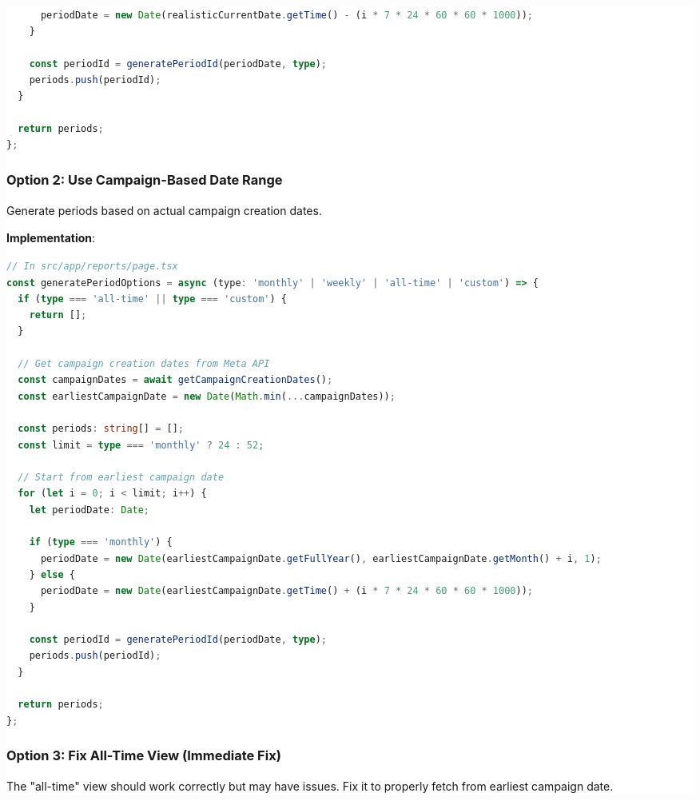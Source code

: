 ```typescript
      periodDate = new Date(realisticCurrentDate.getTime() - (i * 7 * 24 * 60 * 60 * 1000));
    }
    
    const periodId = generatePeriodId(periodDate, type);
    periods.push(periodId);
  }
  
  return periods;
};
```

### **Option 2: Use Campaign-Based Date Range**

Generate periods based on actual campaign creation dates.

**Implementation**:
```typescript
// In src/app/reports/page.tsx
const generatePeriodOptions = async (type: 'monthly' | 'weekly' | 'all-time' | 'custom') => {
  if (type === 'all-time' || type === 'custom') {
    return [];
  }
  
  // Get campaign creation dates from Meta API
  const campaignDates = await getCampaignCreationDates();
  const earliestCampaignDate = new Date(Math.min(...campaignDates));
  
  const periods: string[] = [];
  const limit = type === 'monthly' ? 24 : 52;
  
  // Start from earliest campaign date
  for (let i = 0; i < limit; i++) {
    let periodDate: Date;
    
    if (type === 'monthly') {
      periodDate = new Date(earliestCampaignDate.getFullYear(), earliestCampaignDate.getMonth() + i, 1);
    } else {
      periodDate = new Date(earliestCampaignDate.getTime() + (i * 7 * 24 * 60 * 60 * 1000));
    }
    
    const periodId = generatePeriodId(periodDate, type);
    periods.push(periodId);
  }
  
  return periods;
};
```

### **Option 3: Fix All-Time View (Immediate Fix)**

The "all-time" view should work correctly but may have issues. Fix it to properly fetch from earliest campaign date.
